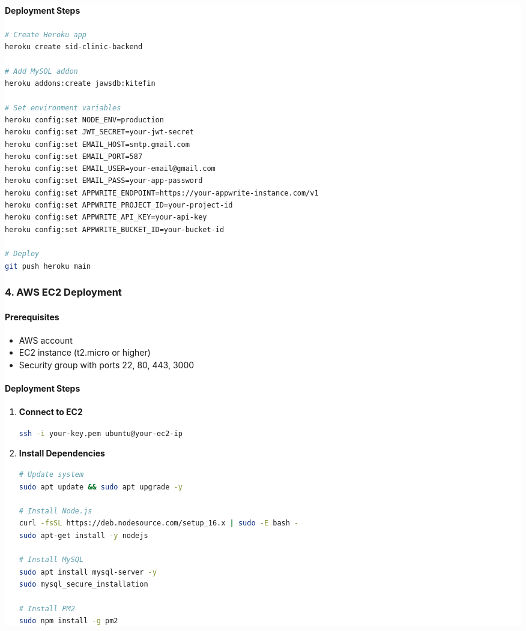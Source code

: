 #### Deployment Steps
```bash
# Create Heroku app
heroku create sid-clinic-backend

# Add MySQL addon
heroku addons:create jawsdb:kitefin

# Set environment variables
heroku config:set NODE_ENV=production
heroku config:set JWT_SECRET=your-jwt-secret
heroku config:set EMAIL_HOST=smtp.gmail.com
heroku config:set EMAIL_PORT=587
heroku config:set EMAIL_USER=your-email@gmail.com
heroku config:set EMAIL_PASS=your-app-password
heroku config:set APPWRITE_ENDPOINT=https://your-appwrite-instance.com/v1
heroku config:set APPWRITE_PROJECT_ID=your-project-id
heroku config:set APPWRITE_API_KEY=your-api-key
heroku config:set APPWRITE_BUCKET_ID=your-bucket-id

# Deploy
git push heroku main
```

### 4. AWS EC2 Deployment

#### Prerequisites
- AWS account
- EC2 instance (t2.micro or higher)
- Security group with ports 22, 80, 443, 3000

#### Deployment Steps

1. **Connect to EC2**
   ```bash
   ssh -i your-key.pem ubuntu@your-ec2-ip
   ```

2. **Install Dependencies**
   ```bash
   # Update system
   sudo apt update && sudo apt upgrade -y

   # Install Node.js
   curl -fsSL https://deb.nodesource.com/setup_16.x | sudo -E bash -
   sudo apt-get install -y nodejs

   # Install MySQL
   sudo apt install mysql-server -y
   sudo mysql_secure_installation

   # Install PM2
   sudo npm install -g pm2
   ```
